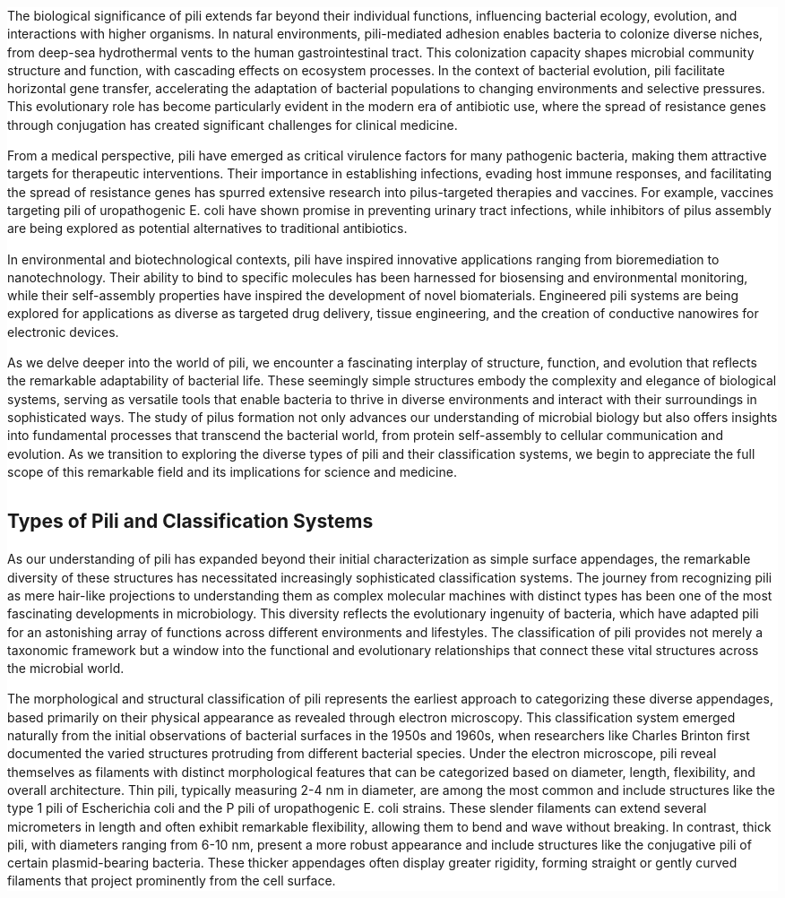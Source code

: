 The biological significance of pili extends far beyond their individual functions, influencing bacterial ecology, evolution, and interactions with higher organisms. In natural environments, pili-mediated adhesion enables bacteria to colonize diverse niches, from deep-sea hydrothermal vents to the human gastrointestinal tract. This colonization capacity shapes microbial community structure and function, with cascading effects on ecosystem processes. In the context of bacterial evolution, pili facilitate horizontal gene transfer, accelerating the adaptation of bacterial populations to changing environments and selective pressures. This evolutionary role has become particularly evident in the modern era of antibiotic use, where the spread of resistance genes through conjugation has created significant challenges for clinical medicine.

From a medical perspective, pili have emerged as critical virulence factors for many pathogenic bacteria, making them attractive targets for therapeutic interventions. Their importance in establishing infections, evading host immune responses, and facilitating the spread of resistance genes has spurred extensive research into pilus-targeted therapies and vaccines. For example, vaccines targeting pili of uropathogenic E. coli have shown promise in preventing urinary tract infections, while inhibitors of pilus assembly are being explored as potential alternatives to traditional antibiotics.

In environmental and biotechnological contexts, pili have inspired innovative applications ranging from bioremediation to nanotechnology. Their ability to bind to specific molecules has been harnessed for biosensing and environmental monitoring, while their self-assembly properties have inspired the development of novel biomaterials. Engineered pili systems are being explored for applications as diverse as targeted drug delivery, tissue engineering, and the creation of conductive nanowires for electronic devices.

As we delve deeper into the world of pili, we encounter a fascinating interplay of structure, function, and evolution that reflects the remarkable adaptability of bacterial life. These seemingly simple structures embody the complexity and elegance of biological systems, serving as versatile tools that enable bacteria to thrive in diverse environments and interact with their surroundings in sophisticated ways. The study of pilus formation not only advances our understanding of microbial biology but also offers insights into fundamental processes that transcend the bacterial world, from protein self-assembly to cellular communication and evolution. As we transition to exploring the diverse types of pili and their classification systems, we begin to appreciate the full scope of this remarkable field and its implications for science and medicine.

## Types of Pili and Classification Systems

As our understanding of pili has expanded beyond their initial characterization as simple surface appendages, the remarkable diversity of these structures has necessitated increasingly sophisticated classification systems. The journey from recognizing pili as mere hair-like projections to understanding them as complex molecular machines with distinct types has been one of the most fascinating developments in microbiology. This diversity reflects the evolutionary ingenuity of bacteria, which have adapted pili for an astonishing array of functions across different environments and lifestyles. The classification of pili provides not merely a taxonomic framework but a window into the functional and evolutionary relationships that connect these vital structures across the microbial world.

The morphological and structural classification of pili represents the earliest approach to categorizing these diverse appendages, based primarily on their physical appearance as revealed through electron microscopy. This classification system emerged naturally from the initial observations of bacterial surfaces in the 1950s and 1960s, when researchers like Charles Brinton first documented the varied structures protruding from different bacterial species. Under the electron microscope, pili reveal themselves as filaments with distinct morphological features that can be categorized based on diameter, length, flexibility, and overall architecture. Thin pili, typically measuring 2-4 nm in diameter, are among the most common and include structures like the type 1 pili of Escherichia coli and the P pili of uropathogenic E. coli strains. These slender filaments can extend several micrometers in length and often exhibit remarkable flexibility, allowing them to bend and wave without breaking. In contrast, thick pili, with diameters ranging from 6-10 nm, present a more robust appearance and include structures like the conjugative pili of certain plasmid-bearing bacteria. These thicker appendages often display greater rigidity, forming straight or gently curved filaments that project prominently from the cell surface.
